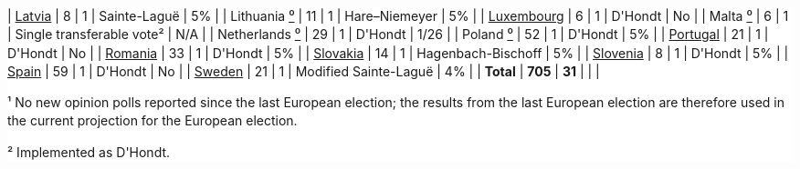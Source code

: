 | [Latvia](https://filipvanlaenen.github.io/latvian_ep_polls/average-2024-06-05.html)                                          | 8           | 1                    | Sainte-Laguë              | 5%        |
| Lithuania [⁰](https://filipvanlaenen.github.io/lithuanian_ep_polls/average-2024-06-05.html)                                  | 11          | 1                    | Hare–Niemeyer             | 5%        |
| [Luxembourg](https://filipvanlaenen.github.io/luxembourg_ep_polls/average-2024-06-05.html)                                   | 6           | 1                    | D'Hondt                  | No        |
| Malta [⁰](https://filipvanlaenen.github.io/maltese_ep_polls/average-2024-06-05.html)                                         | 6           | 1                    | Single transferable vote² | N/A       |
| Netherlands [⁰](https://filipvanlaenen.github.io/dutch_ep_polls/average-2024-06-05.html)                                     | 29          | 1                    | D'Hondt                  | 1/26      |
| Poland [⁰](https://filipvanlaenen.github.io/polish_ep_polls/average-2024-06-05.html)                                         | 52          | 1                    | D'Hondt                  | 5%        |
| [Portugal](https://filipvanlaenen.github.io/portuguese_ep_polls/average-2024-06-05.html)                                     | 21          | 1                    | D'Hondt                  | No        |
| [Romania](https://filipvanlaenen.github.io/romanian_ep_polls/average-2024-06-05.html)                                        | 33          | 1                    | D'Hondt                  | 5%        |
| [Slovakia](https://filipvanlaenen.github.io/slovakian_ep_polls/average-2024-06-05.html)                                      | 14          | 1                    | Hagenbach-Bischoff        | 5%        |
| [Slovenia](https://filipvanlaenen.github.io/slovenian_ep_polls/average-2024-06-05.html)                                      | 8           | 1                    | D'Hondt                  | 5%        |
| [Spain](https://filipvanlaenen.github.io/spanish_ep_polls/average-2024-06-05.html)                                           | 59          | 1                    | D'Hondt                  | No        |
| [Sweden](https://filipvanlaenen.github.io/swedish_ep_polls/average-2024-06-05.html)                                          | 21          | 1                    | Modified Sainte-Laguë     | 4%        |
| **Total**                                                                                                         | **705**     | **31**               |                           |           |

¹ No new opinion polls reported since the last European election; the results from the last European election are therefore used in the current projection for the European election.

² Implemented as D'Hondt.
